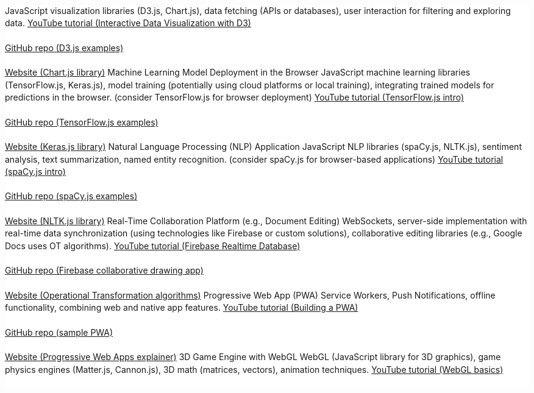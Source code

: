   <td>JavaScript visualization libraries (D3.js, Chart.js), data fetching (APIs or databases), user interaction for filtering and exploring data.</td>
  <td>
    <a href="https://www.youtube.com/watch?v=xkBheRZTkaw">YouTube tutorial (Interactive Data Visualization with D3)</a><br><br>
    <a href="https://github.com/d3/d3">GitHub repo (D3.js examples)</a><br><br>
    <a href="https://www.chartjs.org/docs/latest/getting-started/">Website (Chart.js library)</a>
  </td>
</tr>
<tr>
  <td>Machine Learning Model Deployment in the Browser</td>
  <td>JavaScript machine learning libraries (TensorFlow.js, Keras.js), model training (potentially using cloud platforms or local training), integrating trained models for predictions in the browser. (consider TensorFlow.js for browser deployment)</td>
  <td>
    <a href="https://m.youtube.com/watch?v=Y_XM3Bu-4yc">YouTube tutorial (TensorFlow.js intro)</a><br><br>
    <a href="https://github.com/tensorflow">GitHub repo (TensorFlow.js examples)</a><br><br>
    <a href="https://transcranial.github.io/keras-js/">Website (Keras.js library)</a>
  </td>
</tr>

<tr>
  <td>Natural Language Processing (NLP) Application</td>
  <td>JavaScript NLP libraries (spaCy.js, NLTK.js), sentiment analysis, text summarization, named entity recognition. (consider spaCy.js for browser-based applications)</td>
  <td>
    <a href="https://www.youtube.com/watch?v=WnGPv6HnBok">YouTube tutorial (spaCy.js intro)</a><br><br>
    <a href="https://github.com/topics/spacy">GitHub repo (spaCy.js examples)</a><br><br>
    <a href="https://www.kommunicate.io/blog/nlp-libraries-node-javascript/">Website (NLTK.js library)</a> 
  </td>
</tr>
<tr>
  <td>Real-Time Collaboration Platform (e.g., Document Editing)</td>
  <td>WebSockets, server-side implementation with real-time data synchronization (using technologies like Firebase or custom solutions), collaborative editing libraries (e.g., Google Docs uses OT algorithms).</td>
  <td>
    <a href="https://m.youtube.com/watch?v=pP7quzFmWBY">YouTube tutorial (Firebase Realtime Database)</a><br><br>
    <a href="https://github.com/topics/drawing-on-canvas">GitHub repo (Firebase collaborative drawing app)</a><br><br>
    <a href="https://en.wikipedia.org/wiki/Operational_transformation">Website (Operational Transformation algorithms)</a>
  </td>
</tr>
<tr>
  <td>Progressive Web App (PWA)</td>
  <td>Service Workers, Push Notifications, offline functionality, combining web and native app features.</td>
  <td>
    <a href="https://m.youtube.com/watch?v=WbbAPfDVqfY">YouTube tutorial (Building a PWA)</a><br><br>
    <a href="https://github.com/GoogleChrome/lighthouse">GitHub repo (sample PWA)</a><br><br>
    <a href="https://developer.mozilla.org/en-US/docs/Web/Manifest">Website (Progressive Web Apps explainer)</a>
  </td>
</tr>
<tr>
  <td>3D Game Engine with WebGL</td>
  <td>WebGL (JavaScript library for 3D graphics), game physics engines (Matter.js, Cannon.js), 3D math (matrices, vectors), animation techniques.</td>
  <td>
    <a href="https://m.youtube.com/watch?v=kB0ZVUrI4Aw">YouTube tutorial (WebGL basics)</a><br><br>
